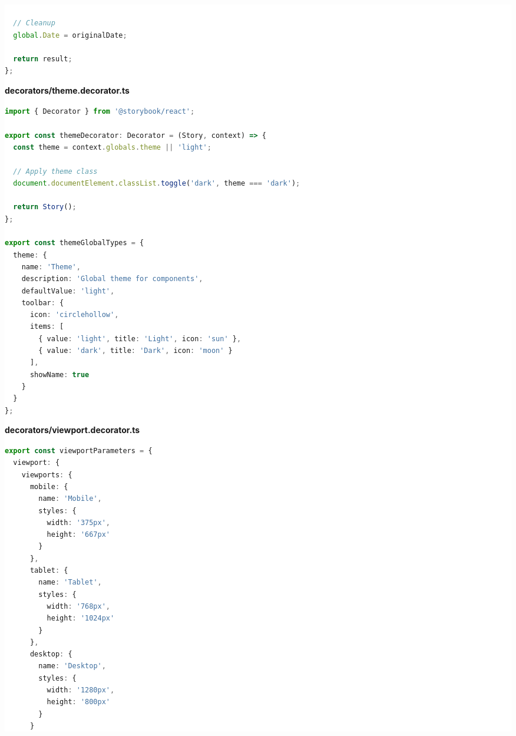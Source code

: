 ```typescript

  // Cleanup
  global.Date = originalDate;
  
  return result;
};
```

**decorators/theme.decorator.ts**
```typescript
import { Decorator } from '@storybook/react';

export const themeDecorator: Decorator = (Story, context) => {
  const theme = context.globals.theme || 'light';
  
  // Apply theme class
  document.documentElement.classList.toggle('dark', theme === 'dark');
  
  return Story();
};

export const themeGlobalTypes = {
  theme: {
    name: 'Theme',
    description: 'Global theme for components',
    defaultValue: 'light',
    toolbar: {
      icon: 'circlehollow',
      items: [
        { value: 'light', title: 'Light', icon: 'sun' },
        { value: 'dark', title: 'Dark', icon: 'moon' }
      ],
      showName: true
    }
  }
};
```

**decorators/viewport.decorator.ts**
```typescript
export const viewportParameters = {
  viewport: {
    viewports: {
      mobile: {
        name: 'Mobile',
        styles: {
          width: '375px',
          height: '667px'
        }
      },
      tablet: {
        name: 'Tablet',
        styles: {
          width: '768px',
          height: '1024px'
        }
      },
      desktop: {
        name: 'Desktop',
        styles: {
          width: '1280px',
          height: '800px'
        }
      }
```